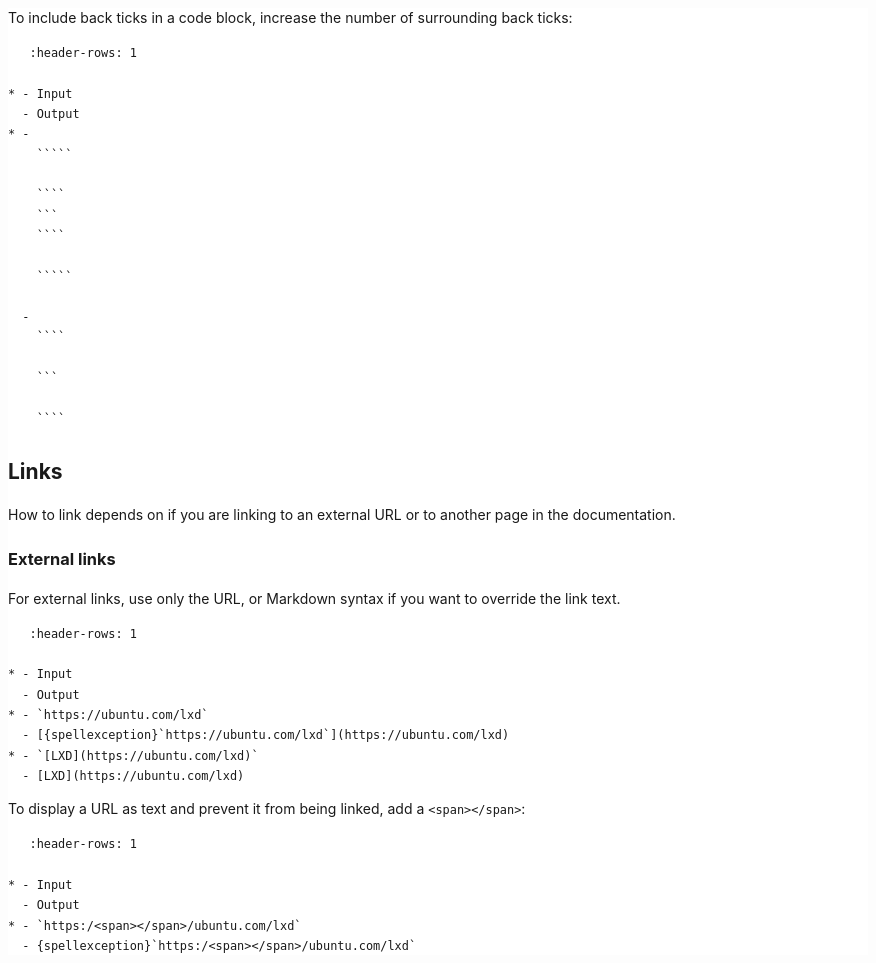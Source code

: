 To include back ticks in a code block, increase the number of surrounding back ticks:

```{list-table}
   :header-rows: 1

* - Input
  - Output
* -
    `````

    ````
    ```
    ````

    `````

  -
    ````

    ```

    ````

```

## Links

How to link depends on if you are linking to an external URL or to another page in the documentation.

### External links

For external links, use only the URL, or Markdown syntax if you want to override the link text.

```{list-table}
   :header-rows: 1

* - Input
  - Output
* - `https://ubuntu.com/lxd`
  - [{spellexception}`https://ubuntu.com/lxd`](https://ubuntu.com/lxd)
* - `[LXD](https://ubuntu.com/lxd)`
  - [LXD](https://ubuntu.com/lxd)
```

To display a URL as text and prevent it from being linked, add a `<span></span>`:

```{list-table}
   :header-rows: 1

* - Input
  - Output
* - `https:/<span></span>/ubuntu.com/lxd`
  - {spellexception}`https:/<span></span>/ubuntu.com/lxd`

```
